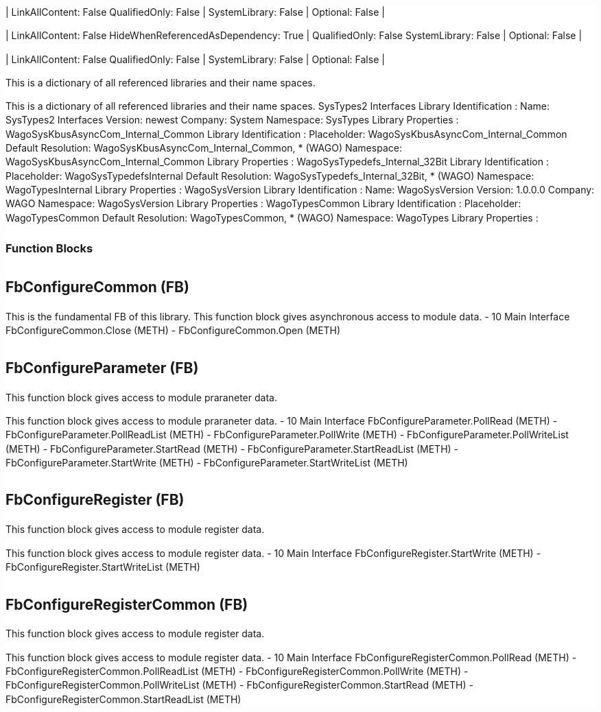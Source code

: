 | LinkAllContent: False QualifiedOnly: False | SystemLibrary: False | Optional: False |

| LinkAllContent: False HideWhenReferencedAsDependency: True | QualifiedOnly: False SystemLibrary: False | Optional: False |

| LinkAllContent: False QualifiedOnly: False | SystemLibrary: False | Optional: False |

This is a dictionary of all referenced libraries and their name spaces.

This is a dictionary of all referenced libraries and their name spaces. SysTypes2 Interfaces Library Identification : Name: SysTypes2 Interfaces Version: newest Company: System Namespace: SysTypes Library Properties : WagoSysKbusAsyncCom_Internal_Common Library Identification : Placeholder: WagoSysKbusAsyncCom_Internal_Common Default Resolution: WagoSysKbusAsyncCom_Internal_Common, * (WAGO) Namespace: WagoSysKbusAsyncCom_Internal_Common Library Properties : WagoSysTypedefs_Internal_32Bit Library Identification : Placeholder: WagoSysTypedefsInternal Default Resolution: WagoSysTypedefs_Internal_32Bit, * (WAGO) Namespace: WagoTypesInternal Library Properties : WagoSysVersion Library Identification : Name: WagoSysVersion Version: 1.0.0.0 Company: WAGO Namespace: WagoSysVersion Library Properties : WagoTypesCommon Library Identification : Placeholder: WagoTypesCommon Default Resolution: WagoTypesCommon, * (WAGO) Namespace: WagoTypes Library Properties :

### Function Blocks


## FbConfigureCommon (FB)


This is the fundamental FB of this library. This function block gives asynchronous access to module data. - 10 Main Interface FbConfigureCommon.Close (METH) - FbConfigureCommon.Open (METH)

## FbConfigureParameter (FB)


This function block gives access to module praraneter data.

This function block gives access to module praraneter data. - 10 Main Interface FbConfigureParameter.PollRead (METH) - FbConfigureParameter.PollReadList (METH) - FbConfigureParameter.PollWrite (METH) - FbConfigureParameter.PollWriteList (METH) - FbConfigureParameter.StartRead (METH) - FbConfigureParameter.StartReadList (METH) - FbConfigureParameter.StartWrite (METH) - FbConfigureParameter.StartWriteList (METH)

## FbConfigureRegister (FB)


This function block gives access to module register data.

This function block gives access to module register data. - 10 Main Interface FbConfigureRegister.StartWrite (METH) - FbConfigureRegister.StartWriteList (METH)

## FbConfigureRegisterCommon (FB)


This function block gives access to module register data.

This function block gives access to module register data. - 10 Main Interface FbConfigureRegisterCommon.PollRead (METH) - FbConfigureRegisterCommon.PollReadList (METH) - FbConfigureRegisterCommon.PollWrite (METH) - FbConfigureRegisterCommon.PollWriteList (METH) - FbConfigureRegisterCommon.StartRead (METH) - FbConfigureRegisterCommon.StartReadList (METH)
